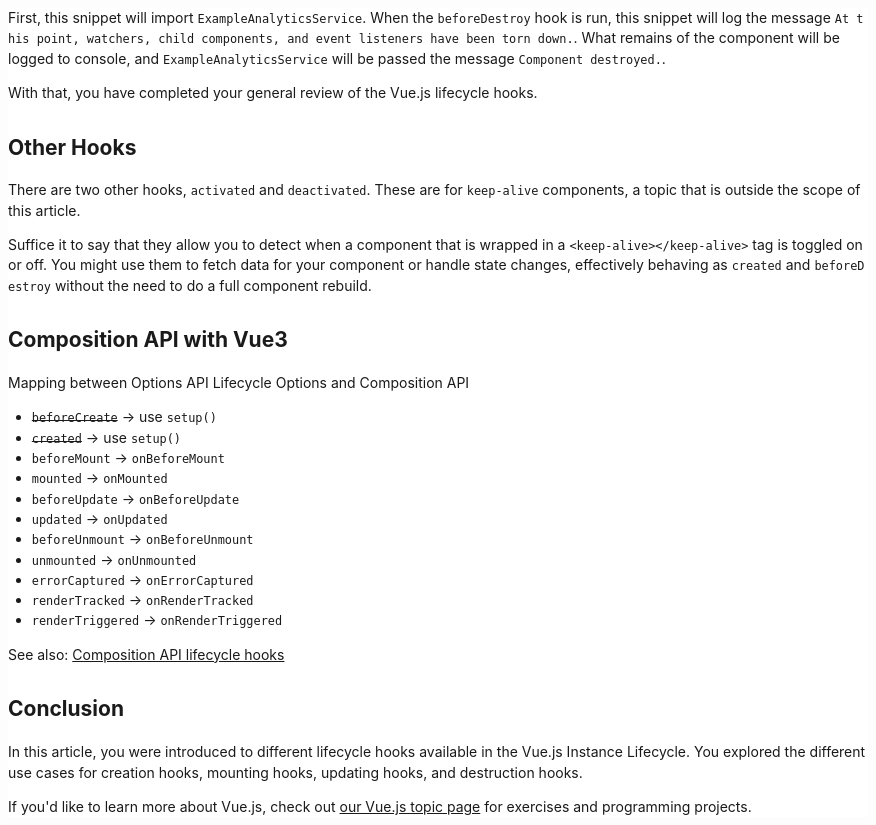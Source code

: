 First, this snippet will import `ExampleAnalyticsService`. When the `beforeDestroy` hook is run, this snippet will log the message `At this point, watchers, child components, and event listeners have been torn down.`. What remains of the component will be logged to console, and `ExampleAnalyticsService` will be passed the message `Component destroyed.`.

With that, you have completed your general review of the Vue.js lifecycle hooks.

## Other Hooks

There are two other hooks, `activated` and `deactivated`. These are for `keep-alive` components, a topic that is outside the scope of this article.

Suffice it to say that they allow you to detect when a component that is wrapped in a `<keep-alive></keep-alive>` tag is toggled on or off. You might use them to fetch data for your component or handle state changes, effectively behaving as `created` and `beforeDestroy` without the need to do a full component rebuild.

## Composition API with Vue3
Mapping between Options API Lifecycle Options and Composition API

-   ~~`beforeCreate`~~ -> use `setup()`
-   ~~`created`~~ -> use `setup()`
-   `beforeMount` -> `onBeforeMount`
-   `mounted` -> `onMounted`
-   `beforeUpdate` -> `onBeforeUpdate`
-   `updated` -> `onUpdated`
-   `beforeUnmount` -> `onBeforeUnmount`
-   `unmounted` -> `onUnmounted`
-   `errorCaptured` -> `onErrorCaptured`
-   `renderTracked` -> `onRenderTracked`
-   `renderTriggered` -> `onRenderTriggered`

See also: [Composition API lifecycle hooks](https://v3.vuejs.org/guide/composition-api-lifecycle-hooks.html)

## Conclusion

In this article, you were introduced to different lifecycle hooks available in the Vue.js Instance Lifecycle. You explored the different use cases for creation hooks, mounting hooks, updating hooks, and destruction hooks.

If you'd like to learn more about Vue.js, check out [our Vue.js topic page](https://www.digitalocean.com/community/tags/vue-js) for exercises and programming projects.
